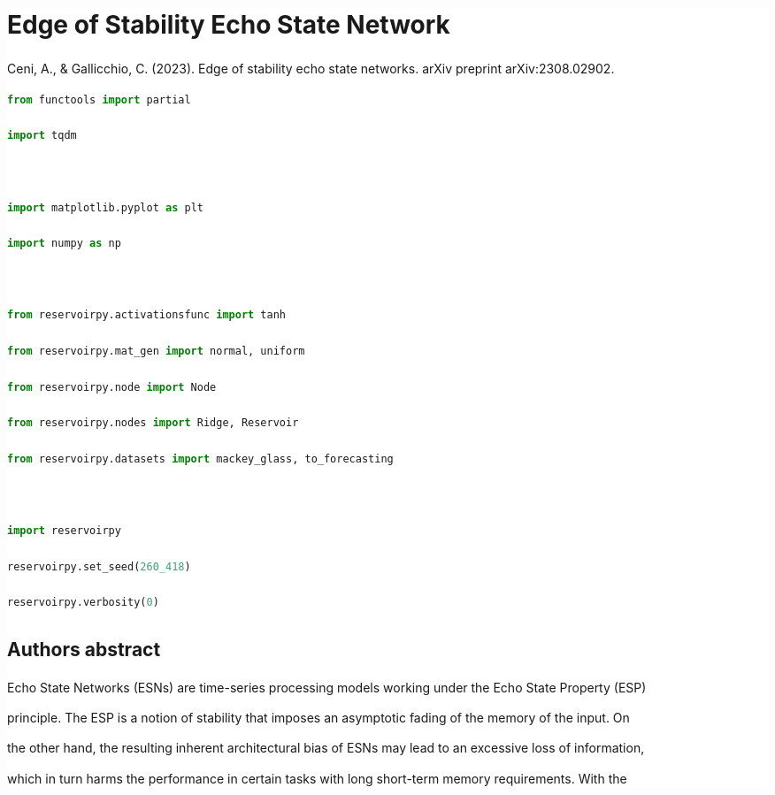 # Edge of Stability Echo State Network



Ceni, A., & Gallicchio, C. (2023). Edge of stability echo state networks. arXiv preprint arXiv:2308.02902.

```python
from functools import partial

import tqdm



import matplotlib.pyplot as plt

import numpy as np



from reservoirpy.activationsfunc import tanh

from reservoirpy.mat_gen import normal, uniform

from reservoirpy.node import Node

from reservoirpy.nodes import Ridge, Reservoir

from reservoirpy.datasets import mackey_glass, to_forecasting



import reservoirpy

reservoirpy.set_seed(260_418)

reservoirpy.verbosity(0)
```

## Authors abstract

Echo State Networks (ESNs) are time-series processing models working under the Echo State Property (ESP)

principle. The ESP is a notion of stability that imposes an asymptotic fading of the memory of the input. On

the other hand, the resulting inherent architectural bias of ESNs may lead to an excessive loss of information,

which in turn harms the performance in certain tasks with long short-term memory requirements. With the
